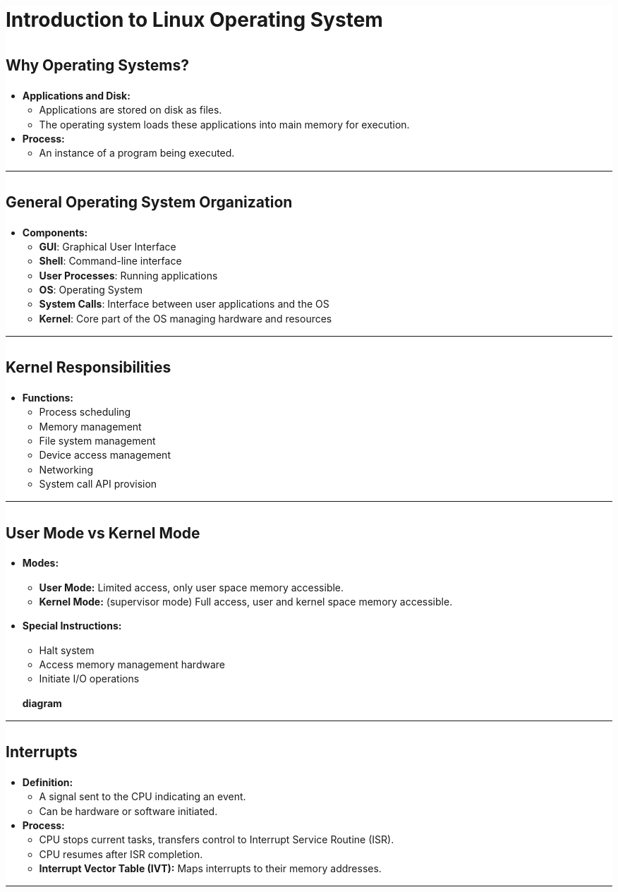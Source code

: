 # Introduction to Linux Operating System

## Why Operating Systems?
- **Applications and Disk:**
  - Applications are stored on disk as files.
  - The operating system loads these applications into main memory for execution.
- **Process:**
  - An instance of a program being executed.

---

## General Operating System Organization
- **Components:**
  - **GUI**: Graphical User Interface
  - **Shell**: Command-line interface
  - **User Processes**: Running applications
  - **OS**: Operating System
  - **System Calls**: Interface between user applications and the OS
  - **Kernel**: Core part of the OS managing hardware and resources

---

## Kernel Responsibilities
- **Functions:**
  - Process scheduling
  - Memory management
  - File system management
  - Device access management
  - Networking
  - System call API provision

---

## User Mode vs Kernel Mode
- **Modes:**
  - **User Mode:** Limited access, only user space memory accessible.
  - **Kernel Mode:** (supervisor mode) Full access, user and kernel space memory accessible.
- **Special Instructions:**
  - Halt system
  - Access memory management hardware
  - Initiate I/O operations


  **diagram**

---

## Interrupts
- **Definition:**
  - A signal sent to the CPU indicating an event.
  - Can be hardware or software initiated.
- **Process:**
  - CPU stops current tasks, transfers control to Interrupt Service Routine (ISR).
  - CPU resumes after ISR completion.
  - **Interrupt Vector Table (IVT):** Maps interrupts to their memory addresses.

---